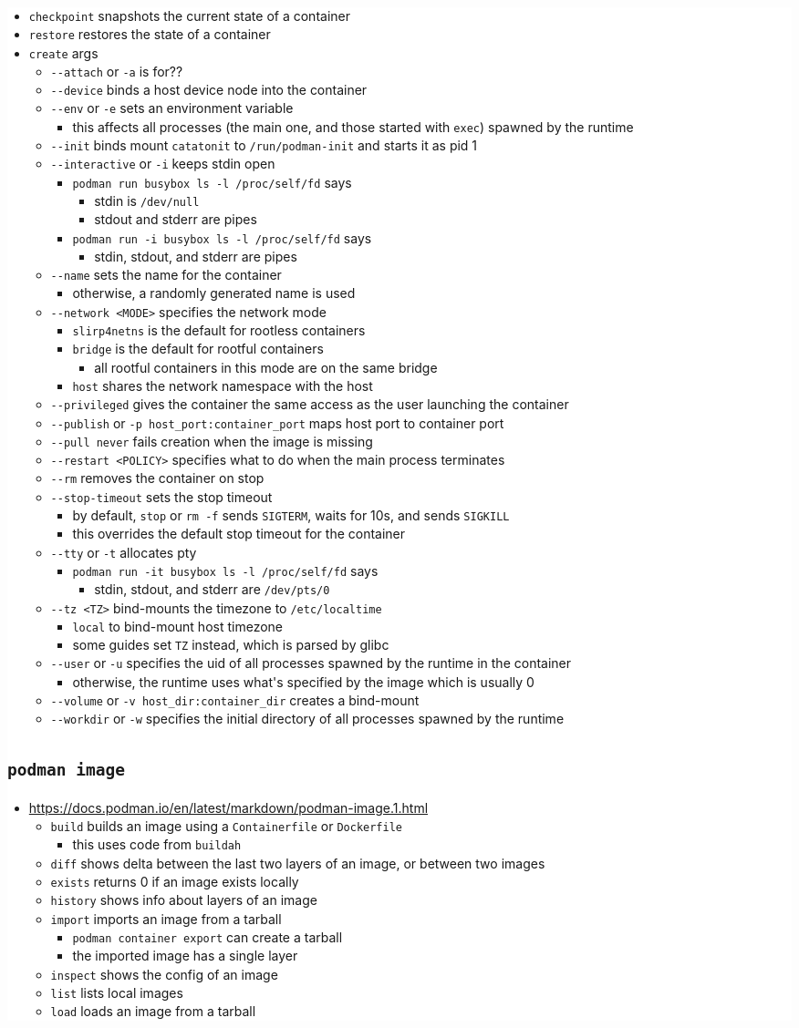   - `checkpoint` snapshots the current state of a container
  - `restore` restores the state of a container
- `create` args
  - `--attach` or `-a` is for??
  - `--device` binds a host device node into the container
  - `--env` or `-e` sets an environment variable
    - this affects all processes (the main one, and those started with `exec`)
      spawned by the runtime
  - `--init` binds mount `catatonit` to `/run/podman-init` and starts it as
    pid 1
  - `--interactive` or `-i` keeps stdin open
    - `podman run busybox ls -l /proc/self/fd` says
      - stdin is `/dev/null`
      - stdout and stderr are pipes
    - `podman run -i busybox ls -l /proc/self/fd` says
      - stdin, stdout, and stderr are pipes
  - `--name` sets the name for the container
    - otherwise, a randomly generated name is used
  - `--network <MODE>` specifies the network mode
    - `slirp4netns` is the default for rootless containers
    - `bridge` is the default for rootful containers
      - all rootful containers in this mode are on the same bridge
    - `host` shares the network namespace with the host
  - `--privileged` gives the container the same access as the user launching
    the container
  - `--publish` or `-p host_port:container_port` maps host port to container
    port
  - `--pull never` fails creation when the image is missing
  - `--restart <POLICY>` specifies what to do when the main process terminates
  - `--rm` removes the container on stop
  - `--stop-timeout` sets the stop timeout
    - by default, `stop` or `rm -f` sends `SIGTERM`, waits for 10s, and sends
      `SIGKILL`
    - this overrides the default stop timeout for the container
  - `--tty` or `-t` allocates pty
    - `podman run -it busybox ls -l /proc/self/fd` says
      - stdin, stdout, and stderr are `/dev/pts/0`
  - `--tz <TZ>` bind-mounts the timezone to `/etc/localtime`
    - `local` to bind-mount host timezone
    - some guides set `TZ` instead, which is parsed by glibc
  - `--user` or `-u` specifies the uid of all processes spawned by the runtime
    in the container
    - otherwise, the runtime uses what's specified by the image which is
      usually 0
  - `--volume` or `-v host_dir:container_dir` creates a bind-mount
  - `--workdir` or `-w` specifies the initial directory of all processes
    spawned by the runtime

## `podman image`

- <https://docs.podman.io/en/latest/markdown/podman-image.1.html>
  - `build` builds an image using a `Containerfile` or `Dockerfile`
    - this uses code from `buildah`
  - `diff` shows delta between the last two layers of an image, or between two
    images
  - `exists` returns 0 if an image exists locally
  - `history` shows info about layers of an image
  - `import` imports an image from a tarball
    - `podman container export` can create a tarball
    - the imported image has a single layer
  - `inspect` shows the config of an image
  - `list` lists local images
  - `load` loads an image from a tarball